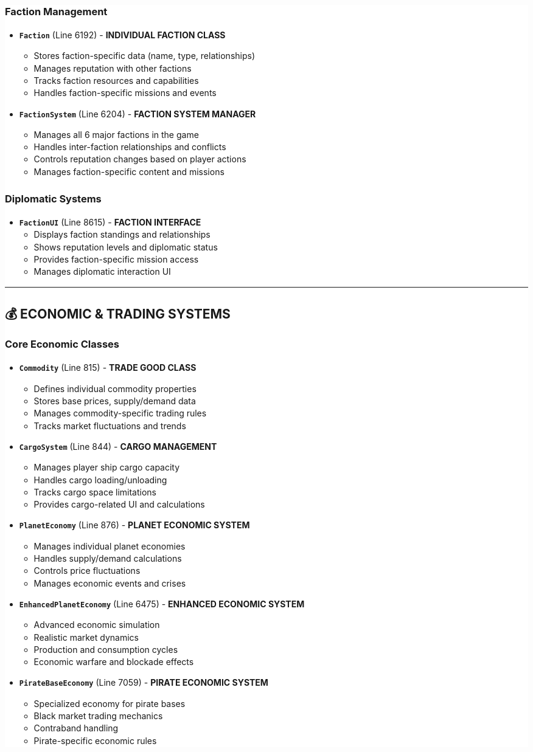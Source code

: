 ### **Faction Management**
- **`Faction`** (Line 6192) - **INDIVIDUAL FACTION CLASS**
  - Stores faction-specific data (name, type, relationships)
  - Manages reputation with other factions
  - Tracks faction resources and capabilities
  - Handles faction-specific missions and events

- **`FactionSystem`** (Line 6204) - **FACTION SYSTEM MANAGER**
  - Manages all 6 major factions in the game
  - Handles inter-faction relationships and conflicts
  - Controls reputation changes based on player actions
  - Manages faction-specific content and missions

### **Diplomatic Systems**
- **`FactionUI`** (Line 8615) - **FACTION INTERFACE**
  - Displays faction standings and relationships
  - Shows reputation levels and diplomatic status
  - Provides faction-specific mission access
  - Manages diplomatic interaction UI

---

## 💰 **ECONOMIC & TRADING SYSTEMS**

### **Core Economic Classes**
- **`Commodity`** (Line 815) - **TRADE GOOD CLASS**
  - Defines individual commodity properties
  - Stores base prices, supply/demand data
  - Manages commodity-specific trading rules
  - Tracks market fluctuations and trends

- **`CargoSystem`** (Line 844) - **CARGO MANAGEMENT**
  - Manages player ship cargo capacity
  - Handles cargo loading/unloading
  - Tracks cargo space limitations
  - Provides cargo-related UI and calculations

- **`PlanetEconomy`** (Line 876) - **PLANET ECONOMIC SYSTEM**
  - Manages individual planet economies
  - Handles supply/demand calculations
  - Controls price fluctuations
  - Manages economic events and crises

- **`EnhancedPlanetEconomy`** (Line 6475) - **ENHANCED ECONOMIC SYSTEM**
  - Advanced economic simulation
  - Realistic market dynamics
  - Production and consumption cycles
  - Economic warfare and blockade effects

- **`PirateBaseEconomy`** (Line 7059) - **PIRATE ECONOMIC SYSTEM**
  - Specialized economy for pirate bases
  - Black market trading mechanics
  - Contraband handling
  - Pirate-specific economic rules
